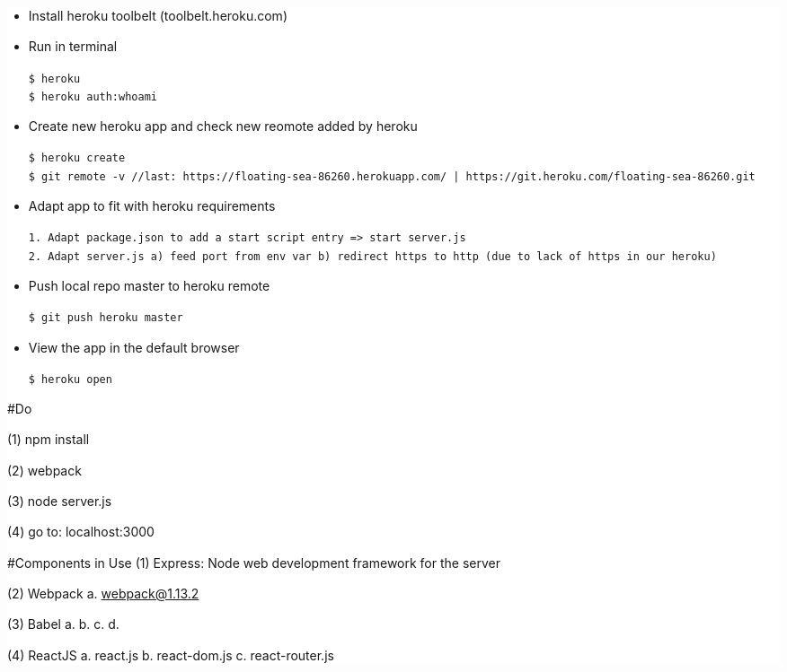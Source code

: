 - Install heroku toolbelt (toolbelt.heroku.com)

- Run in terminal
     ```
     $ heroku
     $ heroku auth:whoami
     ```

- Create new heroku app and check new reomote added by heroku
     ```
     $ heroku create
     $ git remote -v //last: https://floating-sea-86260.herokuapp.com/ | https://git.heroku.com/floating-sea-86260.git
     ```

- Adapt app to fit with heroku requirements
     ```
     1. Adapt package.json to add a start script entry => start server.js
     2. Adapt server.js a) feed port from env var b) redirect https to http (due to lack of https in our heroku)
     ```
     
- Push local repo master to heroku remote
     ```
     $ git push heroku master
     ```

- View the app in the default browser
     ```
     $ heroku open
     ```

#Do

(1) npm install

(2) webpack

(3) node server.js

(4) go to: localhost:3000

#Components in Use
(1) Express: Node web development framework for the server

(2) Webpack
    a. webpack@1.13.2

(3) Babel
    a.
    b.
    c.
    d.
    
(4) ReactJS
    a. react.js
    b. react-dom.js
    c. react-router.js
    